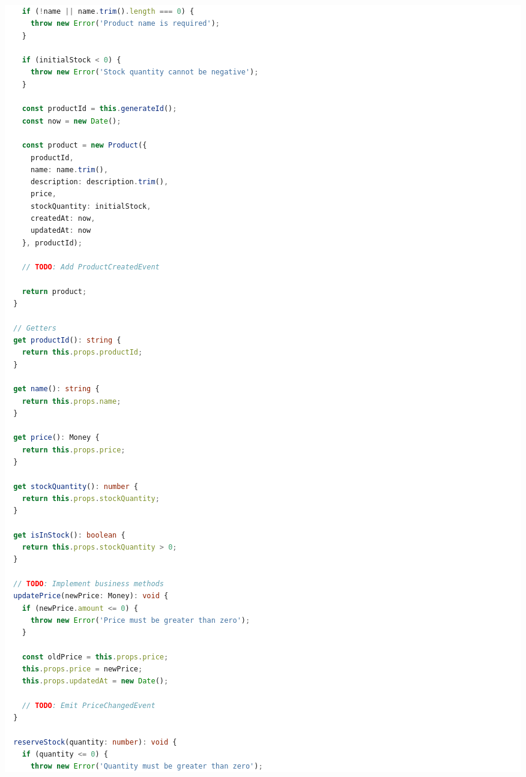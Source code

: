 ```typescript
    if (!name || name.trim().length === 0) {
      throw new Error('Product name is required');
    }

    if (initialStock < 0) {
      throw new Error('Stock quantity cannot be negative');
    }

    const productId = this.generateId();
    const now = new Date();

    const product = new Product({
      productId,
      name: name.trim(),
      description: description.trim(),
      price,
      stockQuantity: initialStock,
      createdAt: now,
      updatedAt: now
    }, productId);

    // TODO: Add ProductCreatedEvent

    return product;
  }

  // Getters
  get productId(): string {
    return this.props.productId;
  }

  get name(): string {
    return this.props.name;
  }

  get price(): Money {
    return this.props.price;
  }

  get stockQuantity(): number {
    return this.props.stockQuantity;
  }

  get isInStock(): boolean {
    return this.props.stockQuantity > 0;
  }

  // TODO: Implement business methods
  updatePrice(newPrice: Money): void {
    if (newPrice.amount <= 0) {
      throw new Error('Price must be greater than zero');
    }

    const oldPrice = this.props.price;
    this.props.price = newPrice;
    this.props.updatedAt = new Date();

    // TODO: Emit PriceChangedEvent
  }

  reserveStock(quantity: number): void {
    if (quantity <= 0) {
      throw new Error('Quantity must be greater than zero');
```